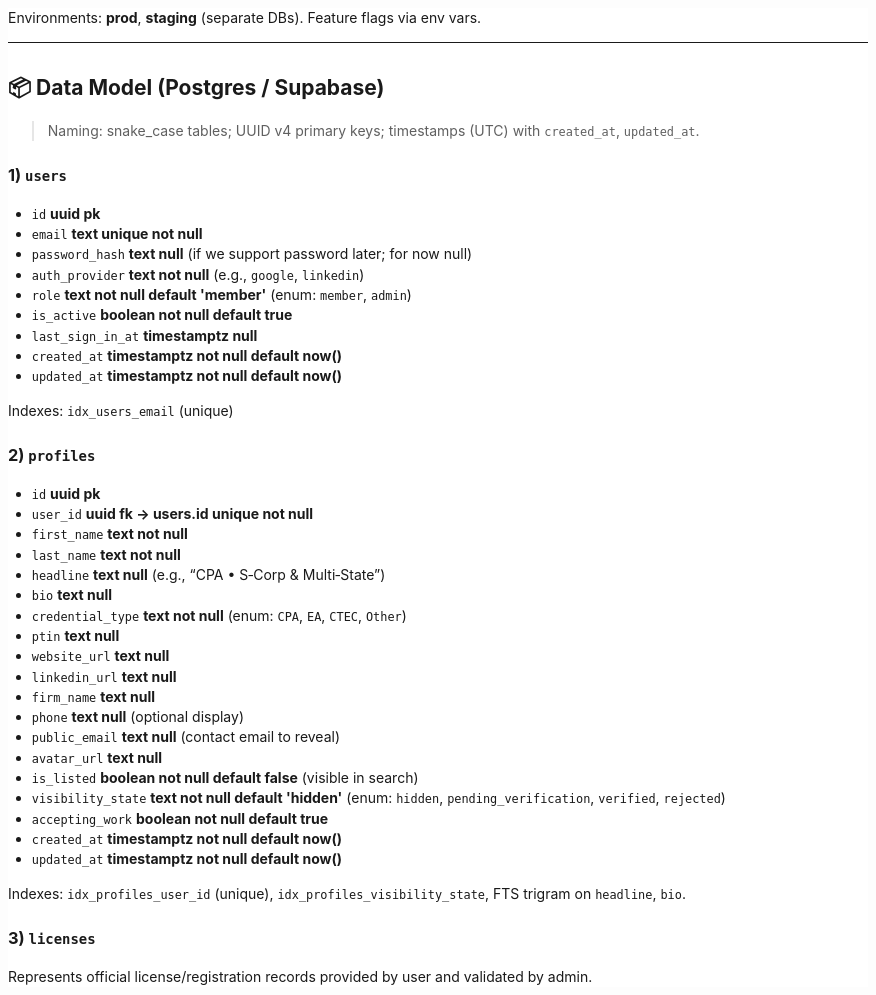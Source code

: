 Environments: **prod**, **staging** (separate DBs). Feature flags via env vars.

---

## 📦 Data Model (Postgres / Supabase)

> Naming: snake\_case tables; UUID v4 primary keys; timestamps (UTC) with `created_at`, `updated_at`.

### 1) `users`

* `id` **uuid pk**
* `email` **text unique not null**
* `password_hash` **text null** (if we support password later; for now null)
* `auth_provider` **text not null** (e.g., `google`, `linkedin`)
* `role` **text not null default 'member'** (enum: `member`, `admin`)
* `is_active` **boolean not null default true**
* `last_sign_in_at` **timestamptz null**
* `created_at` **timestamptz not null default now()**
* `updated_at` **timestamptz not null default now()**

Indexes: `idx_users_email` (unique)

### 2) `profiles`

* `id` **uuid pk**
* `user_id` **uuid fk -> users.id unique not null**
* `first_name` **text not null**
* `last_name` **text not null**
* `headline` **text null** (e.g., “CPA • S‑Corp & Multi‑State”)
* `bio` **text null**
* `credential_type` **text not null** (enum: `CPA`, `EA`, `CTEC`, `Other`)
* `ptin` **text null**
* `website_url` **text null**
* `linkedin_url` **text null**
* `firm_name` **text null**
* `phone` **text null** (optional display)
* `public_email` **text null** (contact email to reveal)
* `avatar_url` **text null**
* `is_listed` **boolean not null default false** (visible in search)
* `visibility_state` **text not null default 'hidden'** (enum: `hidden`, `pending_verification`, `verified`, `rejected`)
* `accepting_work` **boolean not null default true**
* `created_at` **timestamptz not null default now()**
* `updated_at` **timestamptz not null default now()**

Indexes: `idx_profiles_user_id` (unique), `idx_profiles_visibility_state`, FTS trigram on `headline`, `bio`.

### 3) `licenses`

Represents official license/registration records provided by user and validated by admin.
